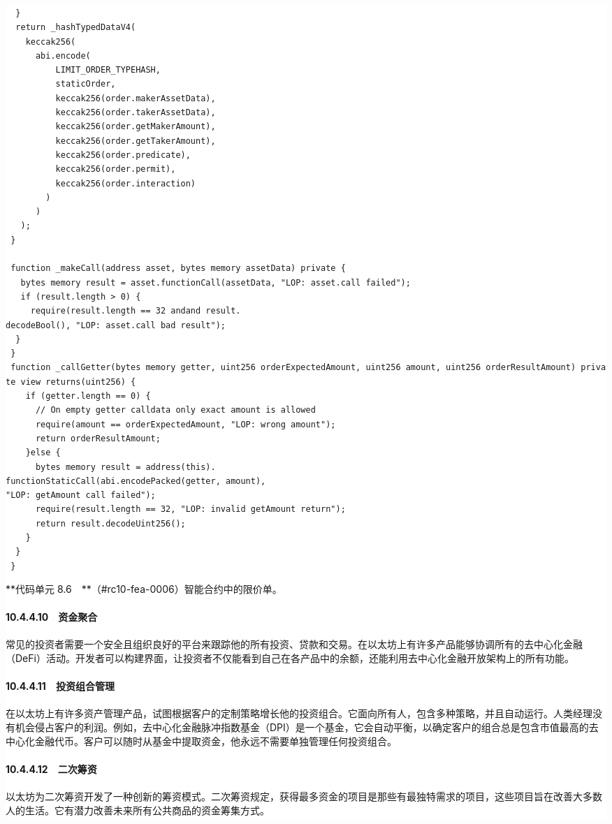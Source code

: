 ```
  }
  return _hashTypedDataV4(
    keccak256(
      abi.encode(
          LIMIT_ORDER_TYPEHASH,
          staticOrder,
          keccak256(order.makerAssetData),
          keccak256(order.takerAssetData),
          keccak256(order.getMakerAmount),
          keccak256(order.getTakerAmount),
          keccak256(order.predicate),
          keccak256(order.permit),
          keccak256(order.interaction)
        )
      )
   );
 }

 function _makeCall(address asset, bytes memory assetData) private {
   bytes memory result = asset.functionCall(assetData, "LOP: asset.call failed");
   if (result.length > 0) {
     require(result.length == 32 andand result.
decodeBool(), "LOP: asset.call bad result");
  }
 }
 function _callGetter(bytes memory getter, uint256 orderExpectedAmount, uint256 amount, uint256 orderResultAmount) private view returns(uint256) {
    if (getter.length == 0) {
      // On empty getter calldata only exact amount is allowed
      require(amount == orderExpectedAmount, "LOP: wrong amount");
      return orderResultAmount;
    }else {
      bytes memory result = address(this).
functionStaticCall(abi.encodePacked(getter, amount),
"LOP: getAmount call failed"); 
      require(result.length == 32, "LOP: invalid getAmount return");
      return result.decodeUint256();
    }
  }
 }

```

**代码单元 8.6 **（#rc10-fea-0006）智能合约中的限价单。

#### 10.4.4.10 资金聚合

常见的投资者需要一个安全且组织良好的平台来跟踪他的所有投资、贷款和交易。在以太坊上有许多产品能够协调所有的去中心化金融（DeFi）活动。开发者可以构建界面，让投资者不仅能看到自己在各产品中的余额，还能利用去中心化金融开放架构上的所有功能。

#### 10.4.4.11 投资组合管理

在以太坊上有许多资产管理产品，试图根据客户的定制策略增长他的投资组合。它面向所有人，包含多种策略，并且自动运行。人类经理没有机会侵占客户的利润。例如，去中心化金融脉冲指数基金（DPI）是一个基金，它会自动平衡，以确定客户的组合总是包含市值最高的去中心化金融代币。客户可以随时从基金中提取资金，他永远不需要单独管理任何投资组合。

#### 10.4.4.12 二次筹资

以太坊为二次筹资开发了一种创新的筹资模式。二次筹资规定，获得最多资金的项目是那些有最独特需求的项目，这些项目旨在改善大多数人的生活。它有潜力改善未来所有公共商品的资金筹集方式。

